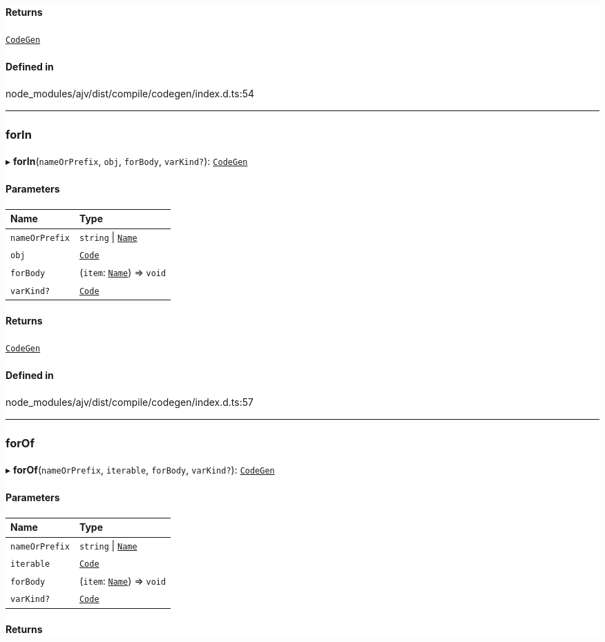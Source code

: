 #### Returns

[`CodeGen`](verida_verifiable_credentials._internal_.CodeGen.md)

#### Defined in

node_modules/ajv/dist/compile/codegen/index.d.ts:54

___

### forIn

▸ **forIn**(`nameOrPrefix`, `obj`, `forBody`, `varKind?`): [`CodeGen`](verida_verifiable_credentials._internal_.CodeGen.md)

#### Parameters

| Name | Type |
| :------ | :------ |
| `nameOrPrefix` | `string` \| [`Name`](verida_verifiable_credentials._internal_.Name.md) |
| `obj` | [`Code`](../modules/verida_verifiable_credentials._internal_.md#code) |
| `forBody` | (`item`: [`Name`](verida_verifiable_credentials._internal_.Name.md)) => `void` |
| `varKind?` | [`Code`](../modules/verida_verifiable_credentials._internal_.md#code) |

#### Returns

[`CodeGen`](verida_verifiable_credentials._internal_.CodeGen.md)

#### Defined in

node_modules/ajv/dist/compile/codegen/index.d.ts:57

___

### forOf

▸ **forOf**(`nameOrPrefix`, `iterable`, `forBody`, `varKind?`): [`CodeGen`](verida_verifiable_credentials._internal_.CodeGen.md)

#### Parameters

| Name | Type |
| :------ | :------ |
| `nameOrPrefix` | `string` \| [`Name`](verida_verifiable_credentials._internal_.Name.md) |
| `iterable` | [`Code`](../modules/verida_verifiable_credentials._internal_.md#code) |
| `forBody` | (`item`: [`Name`](verida_verifiable_credentials._internal_.Name.md)) => `void` |
| `varKind?` | [`Code`](../modules/verida_verifiable_credentials._internal_.md#code) |

#### Returns
